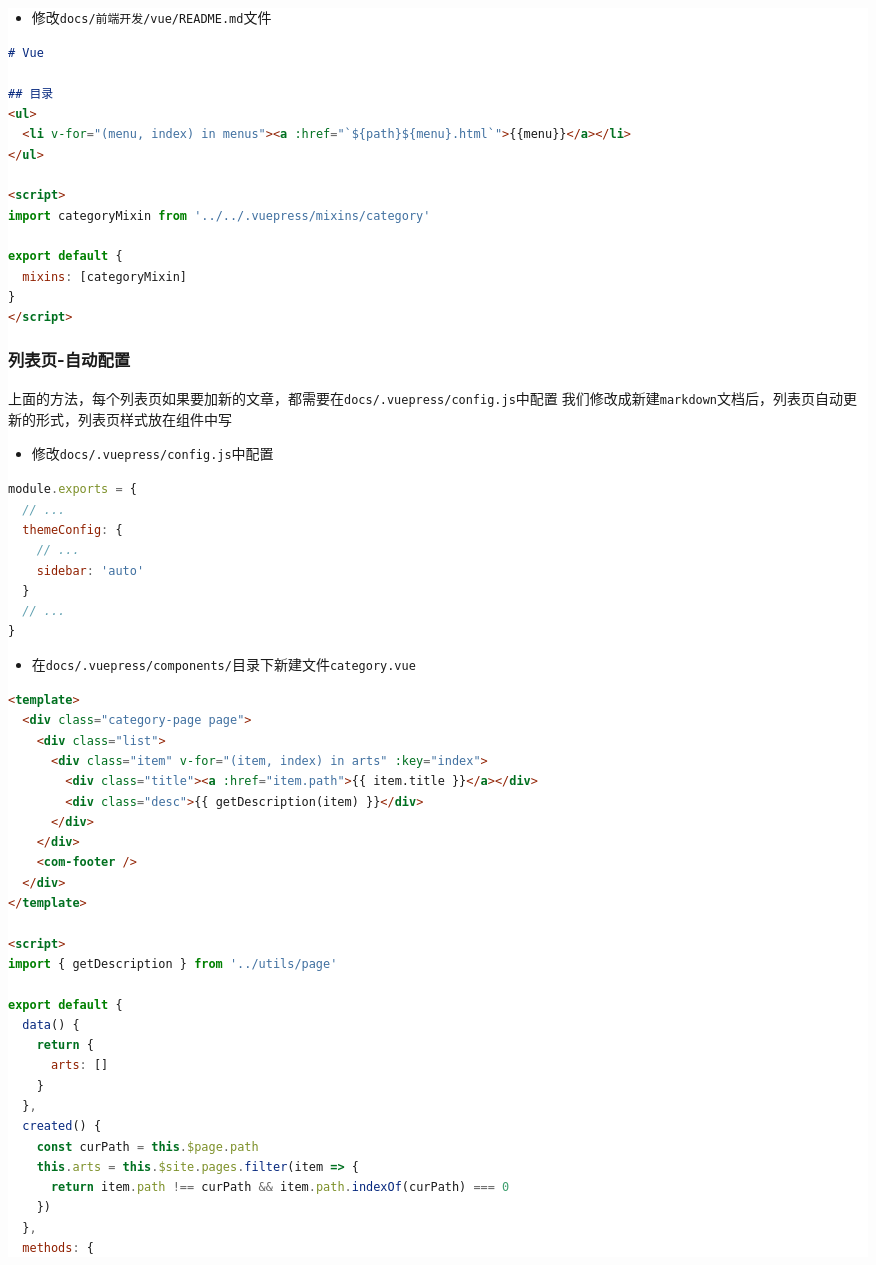 - 修改`docs/前端开发/vue/README.md`文件

```markdown
# Vue

## 目录
<ul>
  <li v-for="(menu, index) in menus"><a :href="`${path}${menu}.html`">{{menu}}</a></li>
</ul>

<script>
import categoryMixin from '../../.vuepress/mixins/category'

export default {
  mixins: [categoryMixin]
}
</script>
```

### 列表页-自动配置
上面的方法，每个列表页如果要加新的文章，都需要在`docs/.vuepress/config.js`中配置
我们修改成新建`markdown`文档后，列表页自动更新的形式，列表页样式放在组件中写

- 修改`docs/.vuepress/config.js`中配置

```javascript
module.exports = {
  // ...
  themeConfig: {
    // ...
    sidebar: 'auto'
  }
  // ...
}
```

- 在`docs/.vuepress/components/`目录下新建文件`category.vue`

```html
<template>
  <div class="category-page page">
    <div class="list">
      <div class="item" v-for="(item, index) in arts" :key="index">
        <div class="title"><a :href="item.path">{{ item.title }}</a></div>
        <div class="desc">{{ getDescription(item) }}</div>
      </div>
    </div>
    <com-footer />
  </div>
</template>

<script>
import { getDescription } from '../utils/page'

export default {
  data() {
    return {
      arts: []
    }
  },
  created() {
    const curPath = this.$page.path
    this.arts = this.$site.pages.filter(item => {
      return item.path !== curPath && item.path.indexOf(curPath) === 0
    })
  },
  methods: {
```